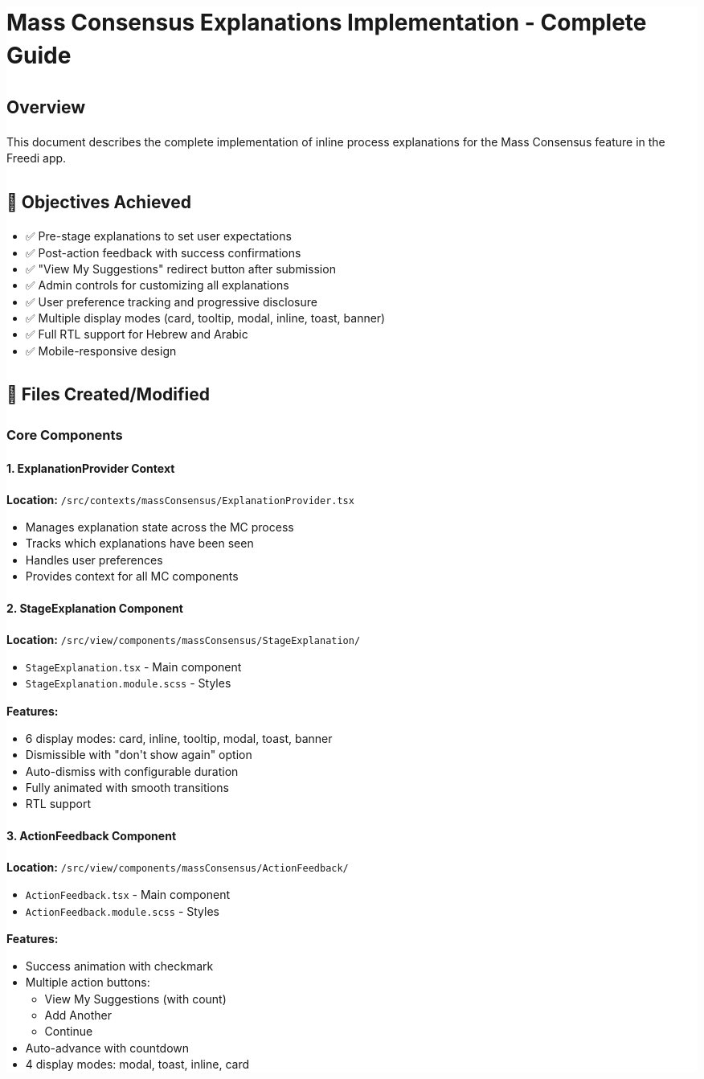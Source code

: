 # Mass Consensus Explanations Implementation - Complete Guide

## Overview
This document describes the complete implementation of inline process explanations for the Mass Consensus feature in the Freedi app.

## 🎯 Objectives Achieved
- ✅ Pre-stage explanations to set user expectations
- ✅ Post-action feedback with success confirmations
- ✅ "View My Suggestions" redirect button after submission
- ✅ Admin controls for customizing all explanations
- ✅ User preference tracking and progressive disclosure
- ✅ Multiple display modes (card, tooltip, modal, inline, toast, banner)
- ✅ Full RTL support for Hebrew and Arabic
- ✅ Mobile-responsive design

## 📁 Files Created/Modified

### Core Components

#### 1. ExplanationProvider Context
**Location:** `/src/contexts/massConsensus/ExplanationProvider.tsx`
- Manages explanation state across the MC process
- Tracks which explanations have been seen
- Handles user preferences
- Provides context for all MC components

#### 2. StageExplanation Component
**Location:** `/src/view/components/massConsensus/StageExplanation/`
- `StageExplanation.tsx` - Main component
- `StageExplanation.module.scss` - Styles

**Features:**
- 6 display modes: card, inline, tooltip, modal, toast, banner
- Dismissible with "don't show again" option
- Auto-dismiss with configurable duration
- Fully animated with smooth transitions
- RTL support

#### 3. ActionFeedback Component
**Location:** `/src/view/components/massConsensus/ActionFeedback/`
- `ActionFeedback.tsx` - Main component
- `ActionFeedback.module.scss` - Styles

**Features:**
- Success animation with checkmark
- Multiple action buttons:
  - View My Suggestions (with count)
  - Add Another
  - Continue
- Auto-advance with countdown
- 4 display modes: modal, toast, inline, card
